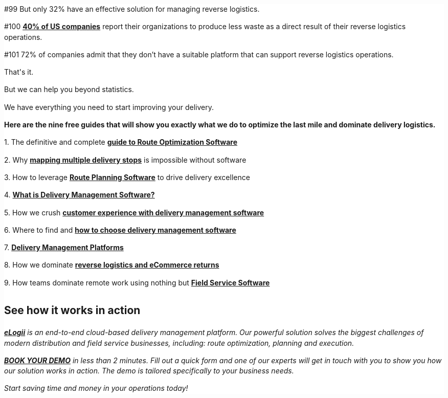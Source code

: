 \#99 But only 32% have an effective solution for managing reverse logistics.

\#100 **[40% of US companies](https://www.statista.com/statistics/872979/reverse-logistics-benefits-united-states/)** report their organizations to produce less waste as a direct result of their reverse logistics operations.

\#101 72% of companies admit that they don’t have a suitable platform that can support reverse logistics operations.

That's it.

But we can help you beyond statistics.

We have everything you need to start improving your delivery.

**Here are the nine free guides that will show you exactly what we do to optimize the last mile and dominate delivery logistics.**

1\. The definitive and complete **[guide to Route Optimization Software](https://elogii.com/blog/guide-to-route-optimization-software/)**

2\. Why **[mapping multiple delivery stops](https://elogii.com/blog/mapping-multiple-delivery-stops/)** is impossible without software

3\. How to leverage **[Route Planning Software](https://elogii.com/blog/how-route-planning-software-improves-delivery/)** to drive delivery excellence

4\. **[What is Delivery Management Software?](https://elogii.com/blog/what-is-delivery-management-software/)**

5\. How we crush **[customer experience with delivery management software](https://elogii.com/blog/delivery-management-software-and-customer-experience/)**

6\. Where to find and **[how to choose delivery management software](https://elogii.com/blog/how-to-choose-delivery-management-software/)**

7\. **[Delivery Management Platforms](https://elogii.com/blog/delivery-management-platforms/)**

8\. How we dominate **[reverse logistics and eCommerce returns](https://elogii.com/blog/reverse-logistics-and-ecommerce-returns/)**

9\. How teams dominate remote work using nothing but **[Field Service Software](https://elogii.com/blog/how-do-you-successfully-manage-your-field-service-using-software/)**

## See how it works in action

***[eLogii](https://elogii.com/)*** *is an end-to-end cloud-based delivery management platform. Our powerful solution solves the biggest challenges of modern distribution and field service businesses, including: route optimization, planning and execution.*

***[BOOK YOUR DEMO](https://elogii.com/book-demo)*** *in less than 2 minutes. Fill out a quick form and one of our experts will get in touch with you to show you how our solution works in action. The demo is tailored specifically to your business needs.*

*Start saving time and money in your operations today!*
